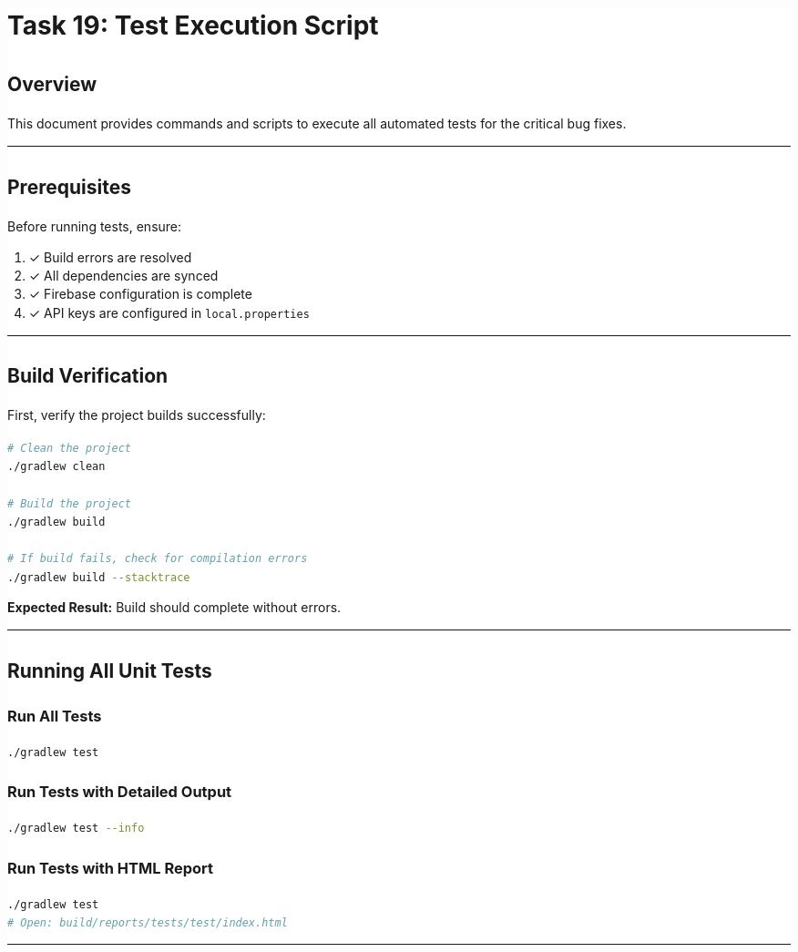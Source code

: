 # Task 19: Test Execution Script

## Overview

This document provides commands and scripts to execute all automated tests for the critical bug fixes.

---

## Prerequisites

Before running tests, ensure:
1. ✓ Build errors are resolved
2. ✓ All dependencies are synced
3. ✓ Firebase configuration is complete
4. ✓ API keys are configured in `local.properties`

---

## Build Verification

First, verify the project builds successfully:

```bash
# Clean the project
./gradlew clean

# Build the project
./gradlew build

# If build fails, check for compilation errors
./gradlew build --stacktrace
```

**Expected Result:** Build should complete without errors.

---

## Running All Unit Tests

### Run All Tests
```bash
./gradlew test
```

### Run Tests with Detailed Output
```bash
./gradlew test --info
```

### Run Tests with HTML Report
```bash
./gradlew test
# Open: build/reports/tests/test/index.html
```

---
